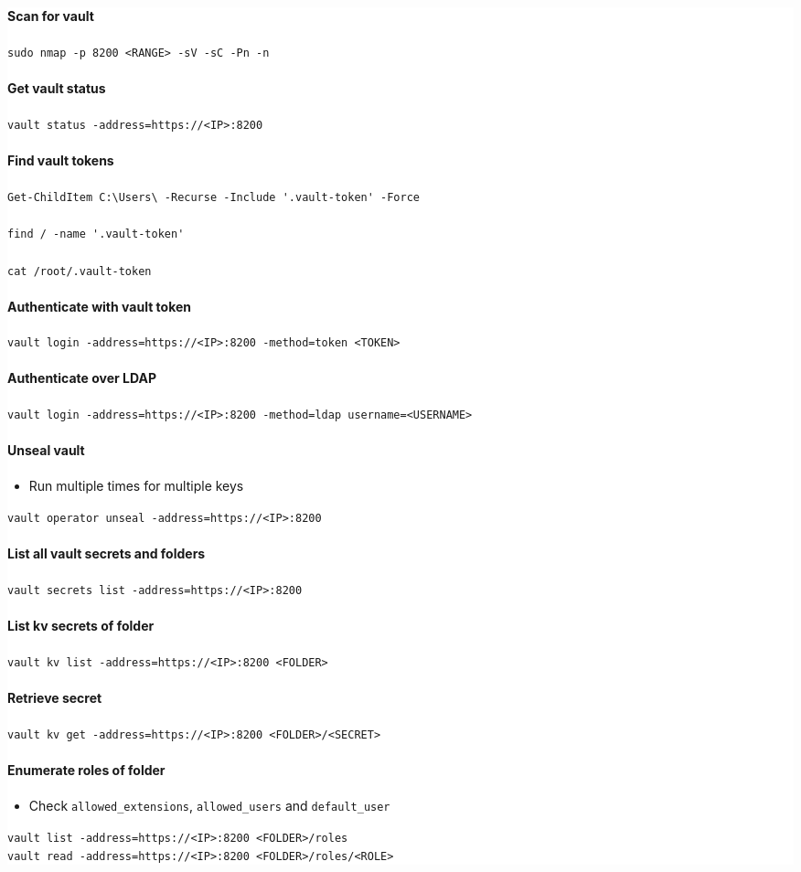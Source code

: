 #### Scan for vault
```
sudo nmap -p 8200 <RANGE> -sV -sC -Pn -n
```

#### Get vault status
```
vault status -address=https://<IP>:8200
```

#### Find vault tokens
```
Get-ChildItem C:\Users\ -Recurse -Include '.vault-token' -Force

find / -name '.vault-token'

cat /root/.vault-token
```

#### Authenticate with vault token
```
vault login -address=https://<IP>:8200 -method=token <TOKEN>
```

#### Authenticate over LDAP
```
vault login -address=https://<IP>:8200 -method=ldap username=<USERNAME>
```

#### Unseal vault
- Run multiple times for multiple keys
```
vault operator unseal -address=https://<IP>:8200
```

#### List all vault secrets and folders
```
vault secrets list -address=https://<IP>:8200
```

#### List kv secrets of folder
```
vault kv list -address=https://<IP>:8200 <FOLDER>
```

#### Retrieve secret
```
vault kv get -address=https://<IP>:8200 <FOLDER>/<SECRET>
```

#### Enumerate roles of folder
- Check `allowed_extensions`, `allowed_users` and `default_user`
```
vault list -address=https://<IP>:8200 <FOLDER>/roles
vault read -address=https://<IP>:8200 <FOLDER>/roles/<ROLE>
```
